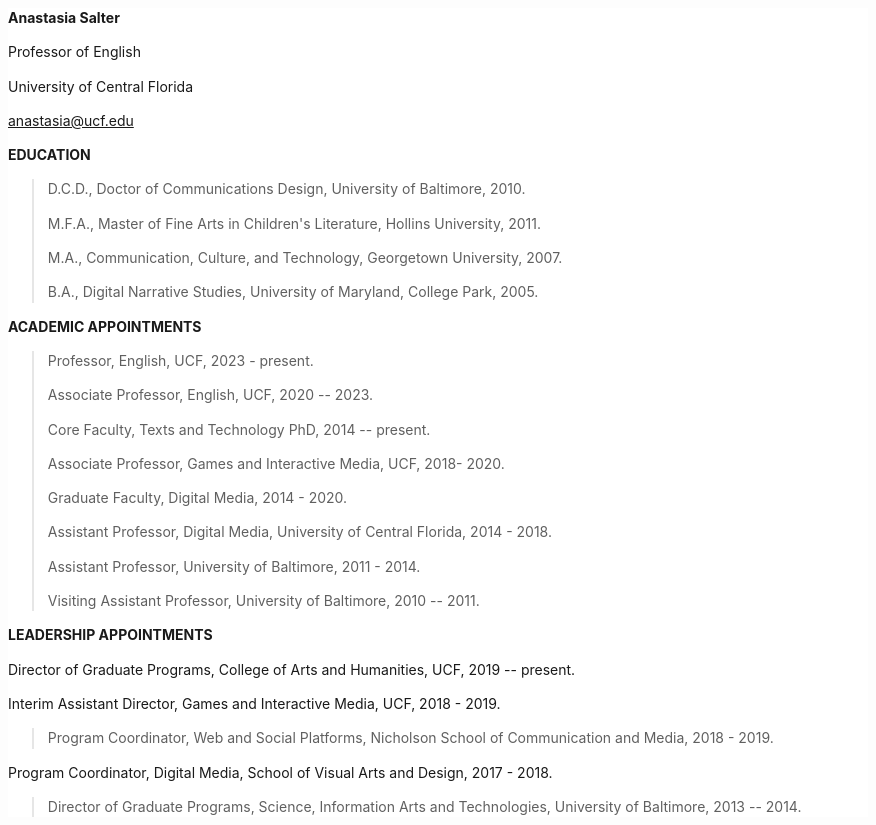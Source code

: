 **Anastasia Salter**

Professor of English

University of Central Florida

anastasia@ucf.edu

**EDUCATION**

> D.C.D., Doctor of Communications Design, University of Baltimore,
> 2010.
>
> M.F.A., Master of Fine Arts in Children's Literature, Hollins
> University, 2011.
>
> M.A., Communication, Culture, and Technology, Georgetown University,
> 2007.
>
> B.A., Digital Narrative Studies, University of Maryland, College Park,
> 2005.

**ACADEMIC APPOINTMENTS**

> Professor, English, UCF, 2023 - present.
>
> Associate Professor, English, UCF, 2020 -- 2023.
>
> Core Faculty, Texts and Technology PhD, 2014 -- present.
>
> Associate Professor, Games and Interactive Media, UCF, 2018- 2020.
>
> Graduate Faculty, Digital Media, 2014 - 2020.
>
> Assistant Professor, Digital Media, University of Central Florida,
> 2014 - 2018.
>
> Assistant Professor, University of Baltimore, 2011 - 2014.
>
> Visiting Assistant Professor, University of Baltimore, 2010 -- 2011.

**LEADERSHIP APPOINTMENTS**

Director of Graduate Programs, College of Arts and Humanities, UCF, 2019
-- present.

Interim Assistant Director, Games and Interactive Media, UCF, 2018 -
2019.

> Program Coordinator, Web and Social Platforms, Nicholson School of
> Communication and Media, 2018 - 2019.

Program Coordinator, Digital Media, School of Visual Arts and Design,
2017 - 2018.

> Director of Graduate Programs, Science, Information Arts and
> Technologies, University of Baltimore, 2013 -- 2014.
